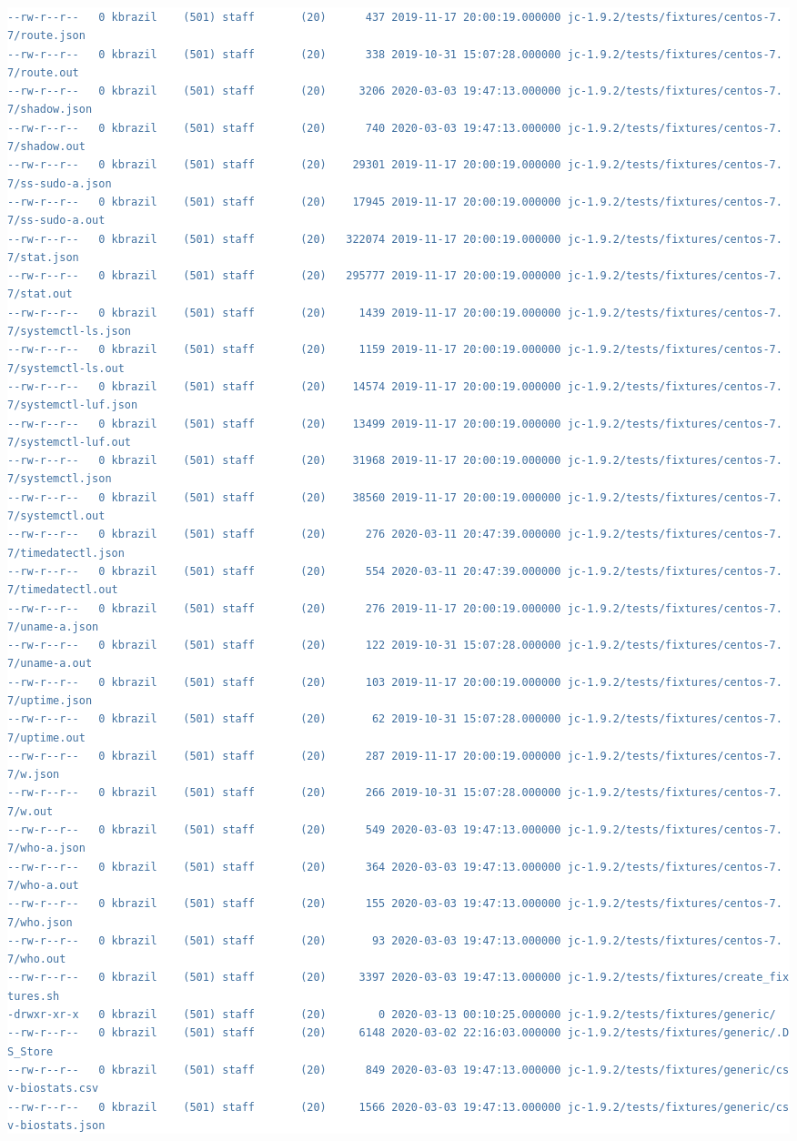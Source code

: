 ```diff
--rw-r--r--   0 kbrazil    (501) staff       (20)      437 2019-11-17 20:00:19.000000 jc-1.9.2/tests/fixtures/centos-7.7/route.json
--rw-r--r--   0 kbrazil    (501) staff       (20)      338 2019-10-31 15:07:28.000000 jc-1.9.2/tests/fixtures/centos-7.7/route.out
--rw-r--r--   0 kbrazil    (501) staff       (20)     3206 2020-03-03 19:47:13.000000 jc-1.9.2/tests/fixtures/centos-7.7/shadow.json
--rw-r--r--   0 kbrazil    (501) staff       (20)      740 2020-03-03 19:47:13.000000 jc-1.9.2/tests/fixtures/centos-7.7/shadow.out
--rw-r--r--   0 kbrazil    (501) staff       (20)    29301 2019-11-17 20:00:19.000000 jc-1.9.2/tests/fixtures/centos-7.7/ss-sudo-a.json
--rw-r--r--   0 kbrazil    (501) staff       (20)    17945 2019-11-17 20:00:19.000000 jc-1.9.2/tests/fixtures/centos-7.7/ss-sudo-a.out
--rw-r--r--   0 kbrazil    (501) staff       (20)   322074 2019-11-17 20:00:19.000000 jc-1.9.2/tests/fixtures/centos-7.7/stat.json
--rw-r--r--   0 kbrazil    (501) staff       (20)   295777 2019-11-17 20:00:19.000000 jc-1.9.2/tests/fixtures/centos-7.7/stat.out
--rw-r--r--   0 kbrazil    (501) staff       (20)     1439 2019-11-17 20:00:19.000000 jc-1.9.2/tests/fixtures/centos-7.7/systemctl-ls.json
--rw-r--r--   0 kbrazil    (501) staff       (20)     1159 2019-11-17 20:00:19.000000 jc-1.9.2/tests/fixtures/centos-7.7/systemctl-ls.out
--rw-r--r--   0 kbrazil    (501) staff       (20)    14574 2019-11-17 20:00:19.000000 jc-1.9.2/tests/fixtures/centos-7.7/systemctl-luf.json
--rw-r--r--   0 kbrazil    (501) staff       (20)    13499 2019-11-17 20:00:19.000000 jc-1.9.2/tests/fixtures/centos-7.7/systemctl-luf.out
--rw-r--r--   0 kbrazil    (501) staff       (20)    31968 2019-11-17 20:00:19.000000 jc-1.9.2/tests/fixtures/centos-7.7/systemctl.json
--rw-r--r--   0 kbrazil    (501) staff       (20)    38560 2019-11-17 20:00:19.000000 jc-1.9.2/tests/fixtures/centos-7.7/systemctl.out
--rw-r--r--   0 kbrazil    (501) staff       (20)      276 2020-03-11 20:47:39.000000 jc-1.9.2/tests/fixtures/centos-7.7/timedatectl.json
--rw-r--r--   0 kbrazil    (501) staff       (20)      554 2020-03-11 20:47:39.000000 jc-1.9.2/tests/fixtures/centos-7.7/timedatectl.out
--rw-r--r--   0 kbrazil    (501) staff       (20)      276 2019-11-17 20:00:19.000000 jc-1.9.2/tests/fixtures/centos-7.7/uname-a.json
--rw-r--r--   0 kbrazil    (501) staff       (20)      122 2019-10-31 15:07:28.000000 jc-1.9.2/tests/fixtures/centos-7.7/uname-a.out
--rw-r--r--   0 kbrazil    (501) staff       (20)      103 2019-11-17 20:00:19.000000 jc-1.9.2/tests/fixtures/centos-7.7/uptime.json
--rw-r--r--   0 kbrazil    (501) staff       (20)       62 2019-10-31 15:07:28.000000 jc-1.9.2/tests/fixtures/centos-7.7/uptime.out
--rw-r--r--   0 kbrazil    (501) staff       (20)      287 2019-11-17 20:00:19.000000 jc-1.9.2/tests/fixtures/centos-7.7/w.json
--rw-r--r--   0 kbrazil    (501) staff       (20)      266 2019-10-31 15:07:28.000000 jc-1.9.2/tests/fixtures/centos-7.7/w.out
--rw-r--r--   0 kbrazil    (501) staff       (20)      549 2020-03-03 19:47:13.000000 jc-1.9.2/tests/fixtures/centos-7.7/who-a.json
--rw-r--r--   0 kbrazil    (501) staff       (20)      364 2020-03-03 19:47:13.000000 jc-1.9.2/tests/fixtures/centos-7.7/who-a.out
--rw-r--r--   0 kbrazil    (501) staff       (20)      155 2020-03-03 19:47:13.000000 jc-1.9.2/tests/fixtures/centos-7.7/who.json
--rw-r--r--   0 kbrazil    (501) staff       (20)       93 2020-03-03 19:47:13.000000 jc-1.9.2/tests/fixtures/centos-7.7/who.out
--rw-r--r--   0 kbrazil    (501) staff       (20)     3397 2020-03-03 19:47:13.000000 jc-1.9.2/tests/fixtures/create_fixtures.sh
-drwxr-xr-x   0 kbrazil    (501) staff       (20)        0 2020-03-13 00:10:25.000000 jc-1.9.2/tests/fixtures/generic/
--rw-r--r--   0 kbrazil    (501) staff       (20)     6148 2020-03-02 22:16:03.000000 jc-1.9.2/tests/fixtures/generic/.DS_Store
--rw-r--r--   0 kbrazil    (501) staff       (20)      849 2020-03-03 19:47:13.000000 jc-1.9.2/tests/fixtures/generic/csv-biostats.csv
--rw-r--r--   0 kbrazil    (501) staff       (20)     1566 2020-03-03 19:47:13.000000 jc-1.9.2/tests/fixtures/generic/csv-biostats.json
```